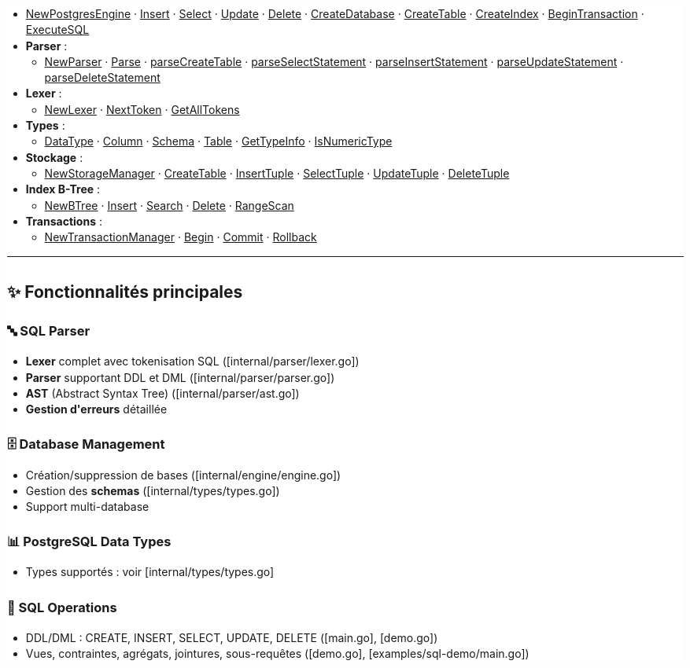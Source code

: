   - [NewPostgresEngine](internal/engine/engine.go#L51) · [Insert](internal/engine/engine.go#L122) · [Select](internal/engine/engine.go#L177) · [Update](internal/engine/engine.go#L210) · [Delete](internal/engine/engine.go#L289) · [CreateDatabase](internal/engine/engine.go#L536) · [CreateTable](internal/engine/engine.go#L595) · [CreateIndex](internal/engine/engine.go#L617) · [BeginTransaction](internal/engine/engine.go#L653) · [ExecuteSQL](internal/engine/engine.go#L1342)
- **Parser** :
  - [NewParser](internal/parser/parser.go#L25) · [Parse](internal/parser/parser.go#L35) · [parseCreateTable](internal/parser/parser.go#L149) · [parseSelectStatement](internal/parser/parser.go#L394) · [parseInsertStatement](internal/parser/parser.go#L501) · [parseUpdateStatement](internal/parser/parser.go#L584) · [parseDeleteStatement](internal/parser/parser.go#L643)
- **Lexer** :
  - [NewLexer](internal/parser/lexer.go#L20) · [NextToken](internal/parser/lexer.go#L57) · [GetAllTokens](internal/parser/lexer.go#L324)
- **Types** :
  - [DataType](internal/types/types.go#L10) · [Column](internal/types/types.go#L130) · [Schema](internal/types/types.go#L142) · [Table](internal/types/types.go#L196) · [GetTypeInfo](internal/types/types.go#L426) · [IsNumericType](internal/types/types.go#L544)
- **Stockage** :
  - [NewStorageManager](internal/storage/storage.go#L156) · [CreateTable](internal/storage/storage.go#L189) · [InsertTuple](internal/storage/storage.go#L214) · [SelectTuple](internal/storage/storage.go#L310) · [UpdateTuple](internal/storage/storage.go#L361) · [DeleteTuple](internal/storage/storage.go#L450)
- **Index B-Tree** :
  - [NewBTree](internal/index/btree.go#L32) · [Insert](internal/index/btree.go#L71) · [Search](internal/index/btree.go#L157) · [Delete](internal/index/btree.go#L190) · [RangeScan](internal/index/btree.go#L236)
- **Transactions** :
  - [NewTransactionManager](internal/transaction/transaction.go#L22) · [Begin](internal/transaction/transaction.go#L37) · [Commit](internal/transaction/transaction.go#L66) · [Rollback](internal/transaction/transaction.go#L98)

---

## ✨ Fonctionnalités principales

### 🔤 SQL Parser
- **Lexer** complet avec tokenisation SQL ([internal/parser/lexer.go])
- **Parser** supportant DDL et DML ([internal/parser/parser.go])
- **AST** (Abstract Syntax Tree) ([internal/parser/ast.go])
- **Gestion d'erreurs** détaillée

### 🗄️ Database Management
- Création/suppression de bases ([internal/engine/engine.go])
- Gestion des **schemas** ([internal/types/types.go])
- Support multi-database

### 📊 PostgreSQL Data Types
- Types supportés : voir [internal/types/types.go]

### 🔧 SQL Operations
- DDL/DML : CREATE, INSERT, SELECT, UPDATE, DELETE ([main.go], [demo.go])
- Vues, contraintes, agrégats, jointures, sous-requêtes ([demo.go], [examples/sql-demo/main.go])

